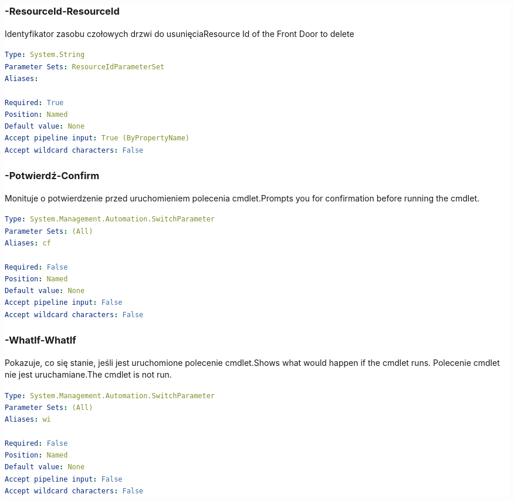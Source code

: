 ### <span data-ttu-id="43f90-130">-ResourceId</span><span class="sxs-lookup"><span data-stu-id="43f90-130">-ResourceId</span></span>
<span data-ttu-id="43f90-131">Identyfikator zasobu czołowych drzwi do usunięcia</span><span class="sxs-lookup"><span data-stu-id="43f90-131">Resource Id of the Front Door to delete</span></span>

```yaml
Type: System.String
Parameter Sets: ResourceIdParameterSet
Aliases:

Required: True
Position: Named
Default value: None
Accept pipeline input: True (ByPropertyName)
Accept wildcard characters: False
```

### <span data-ttu-id="43f90-132">-Potwierdź</span><span class="sxs-lookup"><span data-stu-id="43f90-132">-Confirm</span></span>
<span data-ttu-id="43f90-133">Monituje o potwierdzenie przed uruchomieniem polecenia cmdlet.</span><span class="sxs-lookup"><span data-stu-id="43f90-133">Prompts you for confirmation before running the cmdlet.</span></span>

```yaml
Type: System.Management.Automation.SwitchParameter
Parameter Sets: (All)
Aliases: cf

Required: False
Position: Named
Default value: None
Accept pipeline input: False
Accept wildcard characters: False
```

### <span data-ttu-id="43f90-134">-WhatIf</span><span class="sxs-lookup"><span data-stu-id="43f90-134">-WhatIf</span></span>
<span data-ttu-id="43f90-135">Pokazuje, co się stanie, jeśli jest uruchomione polecenie cmdlet.</span><span class="sxs-lookup"><span data-stu-id="43f90-135">Shows what would happen if the cmdlet runs.</span></span>
<span data-ttu-id="43f90-136">Polecenie cmdlet nie jest uruchamiane.</span><span class="sxs-lookup"><span data-stu-id="43f90-136">The cmdlet is not run.</span></span>

```yaml
Type: System.Management.Automation.SwitchParameter
Parameter Sets: (All)
Aliases: wi

Required: False
Position: Named
Default value: None
Accept pipeline input: False
Accept wildcard characters: False
```
